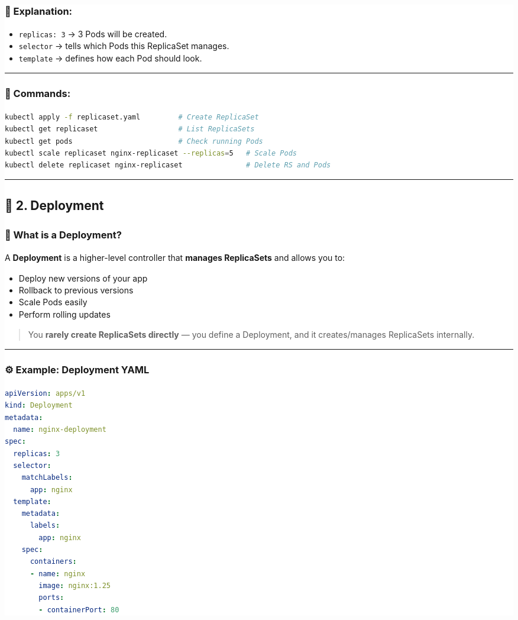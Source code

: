### 🧠 Explanation:

* `replicas: 3` → 3 Pods will be created.
* `selector` → tells which Pods this ReplicaSet manages.
* `template` → defines how each Pod should look.

---

### 🧪 Commands:

```bash
kubectl apply -f replicaset.yaml         # Create ReplicaSet
kubectl get replicaset                   # List ReplicaSets
kubectl get pods                         # Check running Pods
kubectl scale replicaset nginx-replicaset --replicas=5   # Scale Pods
kubectl delete replicaset nginx-replicaset               # Delete RS and Pods
```

---

## 🧩 2. Deployment

### 🔹 What is a Deployment?

A **Deployment** is a higher-level controller that **manages ReplicaSets** and allows you to:

* Deploy new versions of your app
* Rollback to previous versions
* Scale Pods easily
* Perform rolling updates

> You **rarely create ReplicaSets directly** — you define a Deployment, and it creates/manages ReplicaSets internally.

---

### ⚙️ Example: Deployment YAML

```yaml
apiVersion: apps/v1
kind: Deployment
metadata:
  name: nginx-deployment
spec:
  replicas: 3
  selector:
    matchLabels:
      app: nginx
  template:
    metadata:
      labels:
        app: nginx
    spec:
      containers:
      - name: nginx
        image: nginx:1.25
        ports:
        - containerPort: 80
```
